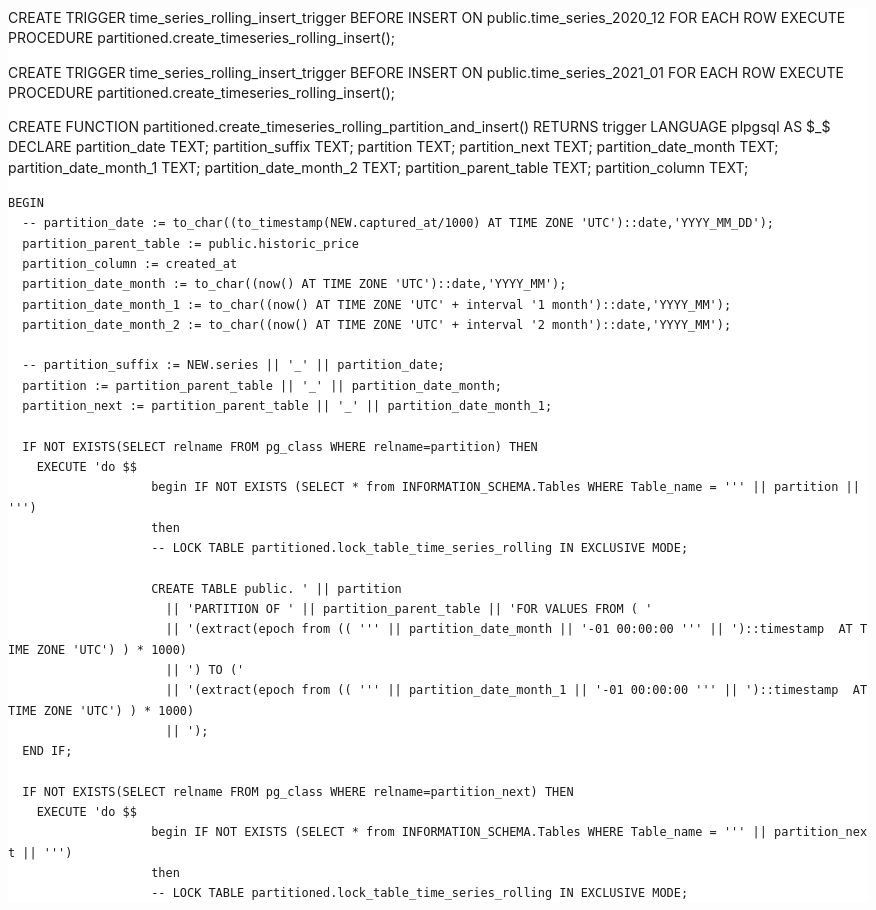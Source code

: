 CREATE TRIGGER time_series_rolling_insert_trigger BEFORE INSERT ON public.time_series_2020_12 FOR EACH ROW EXECUTE PROCEDURE partitioned.create_timeseries_rolling_insert();

CREATE TRIGGER time_series_rolling_insert_trigger BEFORE INSERT ON public.time_series_2021_01 FOR EACH ROW EXECUTE PROCEDURE partitioned.create_timeseries_rolling_insert();


CREATE FUNCTION partitioned.create_timeseries_rolling_partition_and_insert() RETURNS trigger
    LANGUAGE plpgsql
    AS $_$
    DECLARE
      partition_date TEXT;
      partition_suffix TEXT;
      partition TEXT;
      partition_next TEXT;
      partition_date_month TEXT;
      partition_date_month_1 TEXT;
      partition_date_month_2 TEXT;
      partition_parent_table TEXT;
      partition_column TEXT;

    BEGIN
      -- partition_date := to_char((to_timestamp(NEW.captured_at/1000) AT TIME ZONE 'UTC')::date,'YYYY_MM_DD');
      partition_parent_table := public.historic_price
      partition_column := created_at
      partition_date_month := to_char((now() AT TIME ZONE 'UTC')::date,'YYYY_MM');
      partition_date_month_1 := to_char((now() AT TIME ZONE 'UTC' + interval '1 month')::date,'YYYY_MM');
      partition_date_month_2 := to_char((now() AT TIME ZONE 'UTC' + interval '2 month')::date,'YYYY_MM');

      -- partition_suffix := NEW.series || '_' || partition_date;
      partition := partition_parent_table || '_' || partition_date_month;
      partition_next := partition_parent_table || '_' || partition_date_month_1;

      IF NOT EXISTS(SELECT relname FROM pg_class WHERE relname=partition) THEN
        EXECUTE 'do $$
                        begin IF NOT EXISTS (SELECT * from INFORMATION_SCHEMA.Tables WHERE Table_name = ''' || partition || ''')
                        then
                        -- LOCK TABLE partitioned.lock_table_time_series_rolling IN EXCLUSIVE MODE;

                        CREATE TABLE public. ' || partition
                          || 'PARTITION OF ' || partition_parent_table || 'FOR VALUES FROM ( '
                          || '(extract(epoch from (( ''' || partition_date_month || '-01 00:00:00 ''' || ')::timestamp  AT TIME ZONE 'UTC') ) * 1000)
                          || ') TO ('
                          || '(extract(epoch from (( ''' || partition_date_month_1 || '-01 00:00:00 ''' || ')::timestamp  AT TIME ZONE 'UTC') ) * 1000)
                          || ');
      END IF;

      IF NOT EXISTS(SELECT relname FROM pg_class WHERE relname=partition_next) THEN
        EXECUTE 'do $$
                        begin IF NOT EXISTS (SELECT * from INFORMATION_SCHEMA.Tables WHERE Table_name = ''' || partition_next || ''')
                        then
                        -- LOCK TABLE partitioned.lock_table_time_series_rolling IN EXCLUSIVE MODE;
